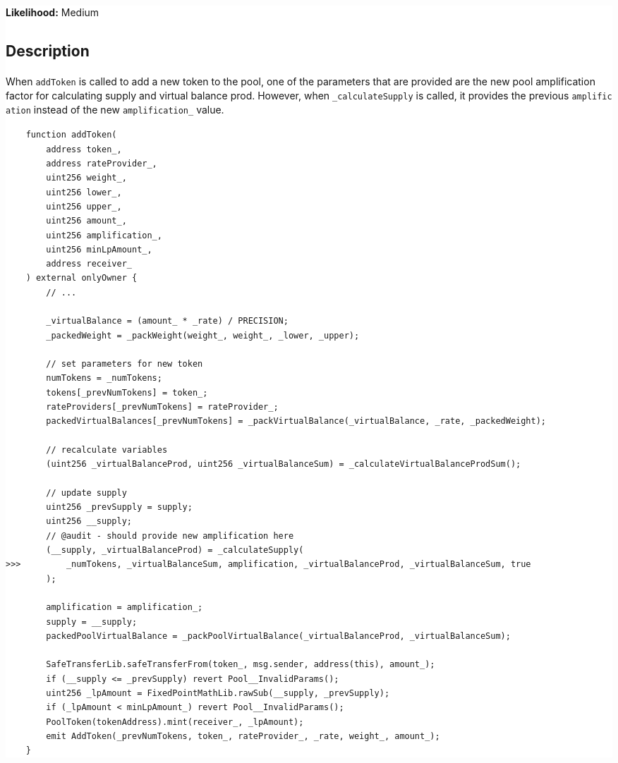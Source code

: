 **Likelihood:** Medium

## Description

When `addToken` is called to add a new token to the pool, one of the parameters that are provided are the new pool amplification factor for calculating supply and virtual balance prod. However, when `_calculateSupply` is called, it provides the previous `amplification` instead of the new `amplification_` value.

```solidity
    function addToken(
        address token_,
        address rateProvider_,
        uint256 weight_,
        uint256 lower_,
        uint256 upper_,
        uint256 amount_,
        uint256 amplification_,
        uint256 minLpAmount_,
        address receiver_
    ) external onlyOwner {
        // ...

        _virtualBalance = (amount_ * _rate) / PRECISION;
        _packedWeight = _packWeight(weight_, weight_, _lower, _upper);

        // set parameters for new token
        numTokens = _numTokens;
        tokens[_prevNumTokens] = token_;
        rateProviders[_prevNumTokens] = rateProvider_;
        packedVirtualBalances[_prevNumTokens] = _packVirtualBalance(_virtualBalance, _rate, _packedWeight);

        // recalculate variables
        (uint256 _virtualBalanceProd, uint256 _virtualBalanceSum) = _calculateVirtualBalanceProdSum();

        // update supply
        uint256 _prevSupply = supply;
        uint256 __supply;
        // @audit - should provide new amplification here
        (__supply, _virtualBalanceProd) = _calculateSupply(
>>>         _numTokens, _virtualBalanceSum, amplification, _virtualBalanceProd, _virtualBalanceSum, true
        );

        amplification = amplification_;
        supply = __supply;
        packedPoolVirtualBalance = _packPoolVirtualBalance(_virtualBalanceProd, _virtualBalanceSum);

        SafeTransferLib.safeTransferFrom(token_, msg.sender, address(this), amount_);
        if (__supply <= _prevSupply) revert Pool__InvalidParams();
        uint256 _lpAmount = FixedPointMathLib.rawSub(__supply, _prevSupply);
        if (_lpAmount < minLpAmount_) revert Pool__InvalidParams();
        PoolToken(tokenAddress).mint(receiver_, _lpAmount);
        emit AddToken(_prevNumTokens, token_, rateProvider_, _rate, weight_, amount_);
    }
```
